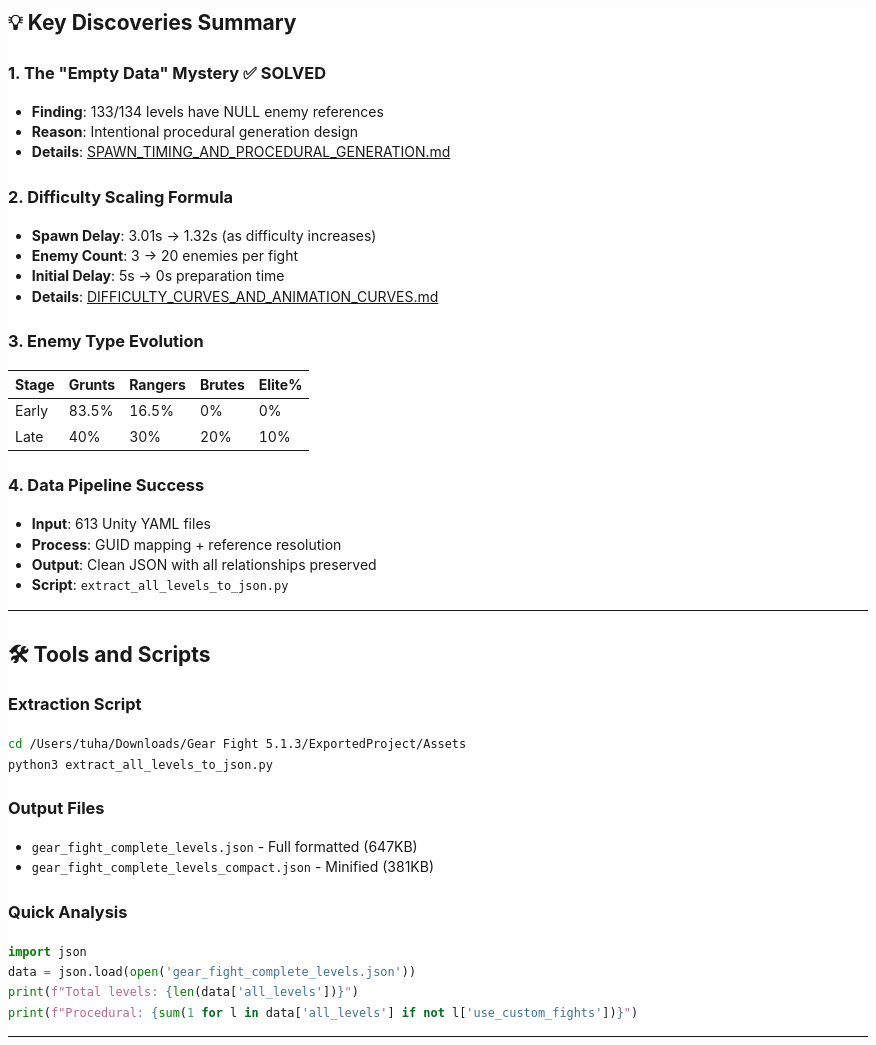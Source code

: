 
## 💡 Key Discoveries Summary

### 1. The "Empty Data" Mystery ✅ SOLVED
- **Finding**: 133/134 levels have NULL enemy references
- **Reason**: Intentional procedural generation design
- **Details**: [SPAWN_TIMING_AND_PROCEDURAL_GENERATION.md](SPAWN_TIMING_AND_PROCEDURAL_GENERATION.md)

### 2. Difficulty Scaling Formula
- **Spawn Delay**: 3.01s → 1.32s (as difficulty increases)
- **Enemy Count**: 3 → 20 enemies per fight
- **Initial Delay**: 5s → 0s preparation time
- **Details**: [DIFFICULTY_CURVES_AND_ANIMATION_CURVES.md](DIFFICULTY_CURVES_AND_ANIMATION_CURVES.md)

### 3. Enemy Type Evolution
| Stage | Grunts | Rangers | Brutes | Elite% |
|-------|--------|---------|--------|--------|
| Early | 83.5%  | 16.5%   | 0%     | 0%     |
| Late  | 40%    | 30%     | 20%    | 10%    |

### 4. Data Pipeline Success
- **Input**: 613 Unity YAML files
- **Process**: GUID mapping + reference resolution
- **Output**: Clean JSON with all relationships preserved
- **Script**: `extract_all_levels_to_json.py`

---

## 🛠️ Tools and Scripts

### Extraction Script
```bash
cd /Users/tuha/Downloads/Gear Fight 5.1.3/ExportedProject/Assets
python3 extract_all_levels_to_json.py
```

### Output Files
- `gear_fight_complete_levels.json` - Full formatted (647KB)
- `gear_fight_complete_levels_compact.json` - Minified (381KB)

### Quick Analysis
```python
import json
data = json.load(open('gear_fight_complete_levels.json'))
print(f"Total levels: {len(data['all_levels'])}")
print(f"Procedural: {sum(1 for l in data['all_levels'] if not l['use_custom_fights'])}")
```

---